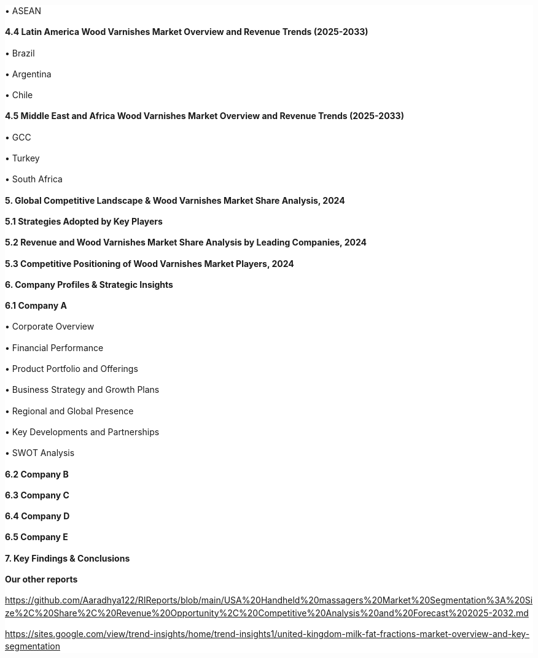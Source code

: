 • ASEAN

<strong>4.4 Latin America Wood Varnishes Market Overview and Revenue Trends (2025-2033)</strong>

• Brazil

• Argentina

• Chile

<strong>4.5 Middle East and Africa Wood Varnishes Market Overview and Revenue Trends (2025-2033)</strong>

• GCC

• Turkey

• South Africa

<strong>5. Global Competitive Landscape & Wood Varnishes Market Share Analysis, 2024</strong>

<strong>5.1 Strategies Adopted by Key Players</strong>

<strong>5.2 Revenue and Wood Varnishes Market Share Analysis by Leading Companies, 2024</strong>

<strong>5.3 Competitive Positioning of Wood Varnishes Market Players, 2024</strong>

<strong>6. Company Profiles & Strategic Insights</strong>

<strong>6.1 Company A</strong>

• Corporate Overview

• Financial Performance

• Product Portfolio and Offerings

• Business Strategy and Growth Plans

• Regional and Global Presence

• Key Developments and Partnerships

• SWOT Analysis

<strong>6.2 Company B</strong>

<strong>6.3 Company C</strong>

<strong>6.4 Company D</strong>

<strong>6.5 Company E</strong>

<strong>7. Key Findings & Conclusions</strong>

<strong>Our other reports</strong>

<a href=https://github.com/Aaradhya122/RIReports/blob/main/USA%20Handheld%20massagers%20Market%20Segmentation%3A%20Size%2C%20Share%2C%20Revenue%20Opportunity%2C%20Competitive%20Analysis%20and%20Forecast%202025-2032.md>https://github.com/Aaradhya122/RIReports/blob/main/USA%20Handheld%20massagers%20Market%20Segmentation%3A%20Size%2C%20Share%2C%20Revenue%20Opportunity%2C%20Competitive%20Analysis%20and%20Forecast%202025-2032.md</a>

<a href=https://sites.google.com/view/trend-insights/home/trend-insights1/united-kingdom-milk-fat-fractions-market-overview-and-key-segmentation>https://sites.google.com/view/trend-insights/home/trend-insights1/united-kingdom-milk-fat-fractions-market-overview-and-key-segmentation</a>
